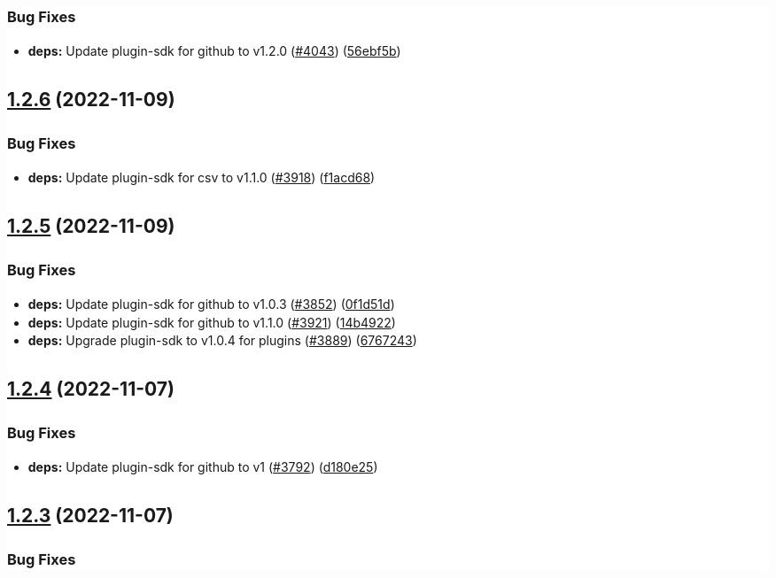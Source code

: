
### Bug Fixes

* **deps:** Update plugin-sdk for github to v1.2.0 ([#4043](https://github.com/cloudquery/cloudquery/issues/4043)) ([56ebf5b](https://github.com/cloudquery/cloudquery/commit/56ebf5bbd61c2255841b7ddf1e7cf889bb139890))

## [1.2.6](https://github.com/cloudquery/cloudquery/compare/plugins-source-github-v1.2.5...plugins-source-github-v1.2.6) (2022-11-09)


### Bug Fixes

* **deps:** Update plugin-sdk for csv to v1.1.0 ([#3918](https://github.com/cloudquery/cloudquery/issues/3918)) ([f1acd68](https://github.com/cloudquery/cloudquery/commit/f1acd688fcd90011cc9be1be2285e3fe9369e341))

## [1.2.5](https://github.com/cloudquery/cloudquery/compare/plugins-source-github-v1.2.4...plugins-source-github-v1.2.5) (2022-11-09)


### Bug Fixes

* **deps:** Update plugin-sdk for github to v1.0.3 ([#3852](https://github.com/cloudquery/cloudquery/issues/3852)) ([0f1d51d](https://github.com/cloudquery/cloudquery/commit/0f1d51d8630de73780877c13ee226337c80c80ad))
* **deps:** Update plugin-sdk for github to v1.1.0 ([#3921](https://github.com/cloudquery/cloudquery/issues/3921)) ([14b4922](https://github.com/cloudquery/cloudquery/commit/14b49227ec87013d538a5f195329e5cb1d34d64d))
* **deps:** Upgrade plugin-sdk to v1.0.4 for plugins ([#3889](https://github.com/cloudquery/cloudquery/issues/3889)) ([6767243](https://github.com/cloudquery/cloudquery/commit/6767243ec70bfae7a4c457bf4b5edf013c54c392))

## [1.2.4](https://github.com/cloudquery/cloudquery/compare/plugins-source-github-v1.2.3...plugins-source-github-v1.2.4) (2022-11-07)


### Bug Fixes

* **deps:** Update plugin-sdk for github to v1 ([#3792](https://github.com/cloudquery/cloudquery/issues/3792)) ([d180e25](https://github.com/cloudquery/cloudquery/commit/d180e25d2a0f140292879cba2b882817015b9941))

## [1.2.3](https://github.com/cloudquery/cloudquery/compare/plugins-source-github-v1.2.2...plugins-source-github-v1.2.3) (2022-11-07)


### Bug Fixes
